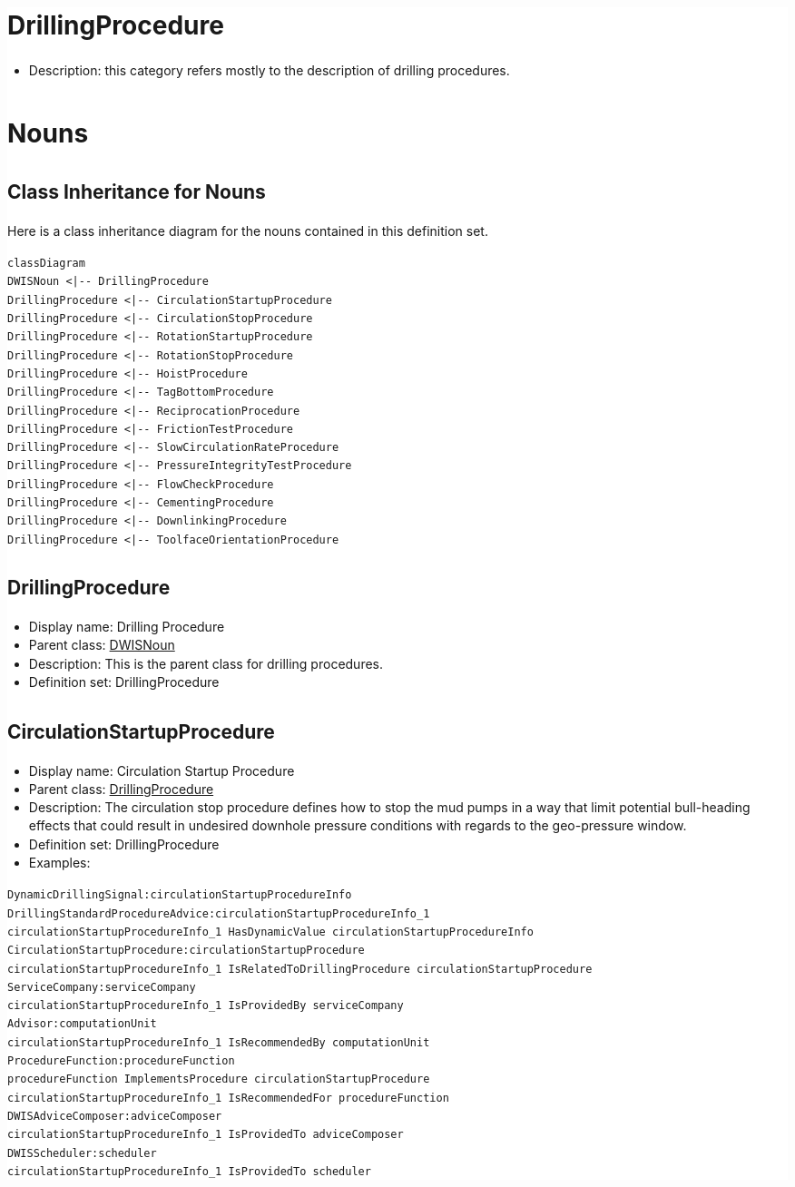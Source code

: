 # DrillingProcedure
- Description: 
this category refers mostly to the description of drilling procedures.

# Nouns
## Class Inheritance for Nouns
Here is a class inheritance diagram for the nouns contained in this definition set.
```mermaid
classDiagram
DWISNoun <|-- DrillingProcedure
DrillingProcedure <|-- CirculationStartupProcedure
DrillingProcedure <|-- CirculationStopProcedure
DrillingProcedure <|-- RotationStartupProcedure
DrillingProcedure <|-- RotationStopProcedure
DrillingProcedure <|-- HoistProcedure
DrillingProcedure <|-- TagBottomProcedure
DrillingProcedure <|-- ReciprocationProcedure
DrillingProcedure <|-- FrictionTestProcedure
DrillingProcedure <|-- SlowCirculationRateProcedure
DrillingProcedure <|-- PressureIntegrityTestProcedure
DrillingProcedure <|-- FlowCheckProcedure
DrillingProcedure <|-- CementingProcedure
DrillingProcedure <|-- DownlinkingProcedure
DrillingProcedure <|-- ToolfaceOrientationProcedure
```
## DrillingProcedure 
- Display name: Drilling Procedure
- Parent class: [DWISNoun](./DWISSemantics.md#DWISNoun)
- Description: 
This is the parent class for drilling procedures.
- Definition set: DrillingProcedure
## CirculationStartupProcedure 
- Display name: Circulation Startup Procedure
- Parent class: [DrillingProcedure](./DrillingProcedure.md#DrillingProcedure)
- Description: 
The circulation stop procedure defines how to stop the mud pumps in a way that limit potential bull-heading effects
that could result in undesired downhole pressure conditions with regards to the geo-pressure window.
- Definition set: DrillingProcedure
- Examples:
``` dwis circulationStartupProcedureInfo
DynamicDrillingSignal:circulationStartupProcedureInfo
DrillingStandardProcedureAdvice:circulationStartupProcedureInfo_1
circulationStartupProcedureInfo_1 HasDynamicValue circulationStartupProcedureInfo
CirculationStartupProcedure:circulationStartupProcedure
circulationStartupProcedureInfo_1 IsRelatedToDrillingProcedure circulationStartupProcedure
ServiceCompany:serviceCompany
circulationStartupProcedureInfo_1 IsProvidedBy serviceCompany
Advisor:computationUnit
circulationStartupProcedureInfo_1 IsRecommendedBy computationUnit
ProcedureFunction:procedureFunction
procedureFunction ImplementsProcedure circulationStartupProcedure
circulationStartupProcedureInfo_1 IsRecommendedFor procedureFunction
DWISAdviceComposer:adviceComposer
circulationStartupProcedureInfo_1 IsProvidedTo adviceComposer
DWISScheduler:scheduler
circulationStartupProcedureInfo_1 IsProvidedTo scheduler
```